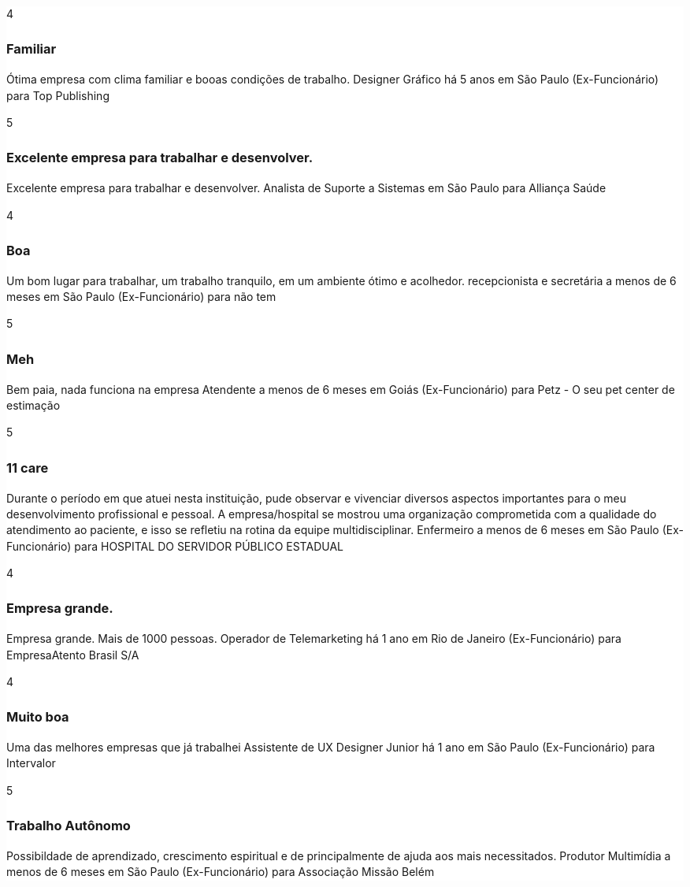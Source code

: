 
4 
### Familiar
Ótima empresa com clima familiar e booas condições de trabalho.
Designer Gráfico há 5 anos em São Paulo (Ex-Funcionário) para Top Publishing
  

5 
### Excelente empresa para trabalhar e desenvolver.
Excelente empresa para trabalhar e desenvolver.
Analista de Suporte a Sistemas em São Paulo para Alliança Saúde
  

4 
### Boa
Um bom lugar para trabalhar, um trabalho tranquilo, em um ambiente ótimo e acolhedor.
recepcionista e secretária a menos de 6 meses em São Paulo (Ex-Funcionário) para não tem
  

5 
### Meh
Bem paia, nada funciona na empresa
Atendente a menos de 6 meses em Goiás (Ex-Funcionário) para Petz - O seu pet center de estimação
  

5 
### 11 care
Durante o período em que atuei nesta instituição, pude observar e vivenciar diversos aspectos importantes para o meu desenvolvimento profissional e pessoal. A empresa/hospital se mostrou uma organização comprometida com a qualidade do atendimento ao paciente, e isso se refletiu na rotina da equipe multidisciplinar.
Enfermeiro a menos de 6 meses em São Paulo (Ex-Funcionário) para HOSPITAL DO SERVIDOR PÚBLICO ESTADUAL
  

4 
### Empresa grande.
Empresa grande. Mais de 1000 pessoas.
Operador de Telemarketing há 1 ano em Rio de Janeiro (Ex-Funcionário) para EmpresaAtento Brasil S/A
  

4 
### Muito boa
Uma das melhores empresas que já trabalhei
Assistente de UX Designer Junior há 1 ano em São Paulo (Ex-Funcionário) para Intervalor
  

5 
### Trabalho Autônomo
Possibildade de aprendizado, crescimento espiritual e de principalmente de ajuda aos mais necessitados.
Produtor Multimídia a menos de 6 meses em São Paulo (Ex-Funcionário) para Associação Missão Belém
  
